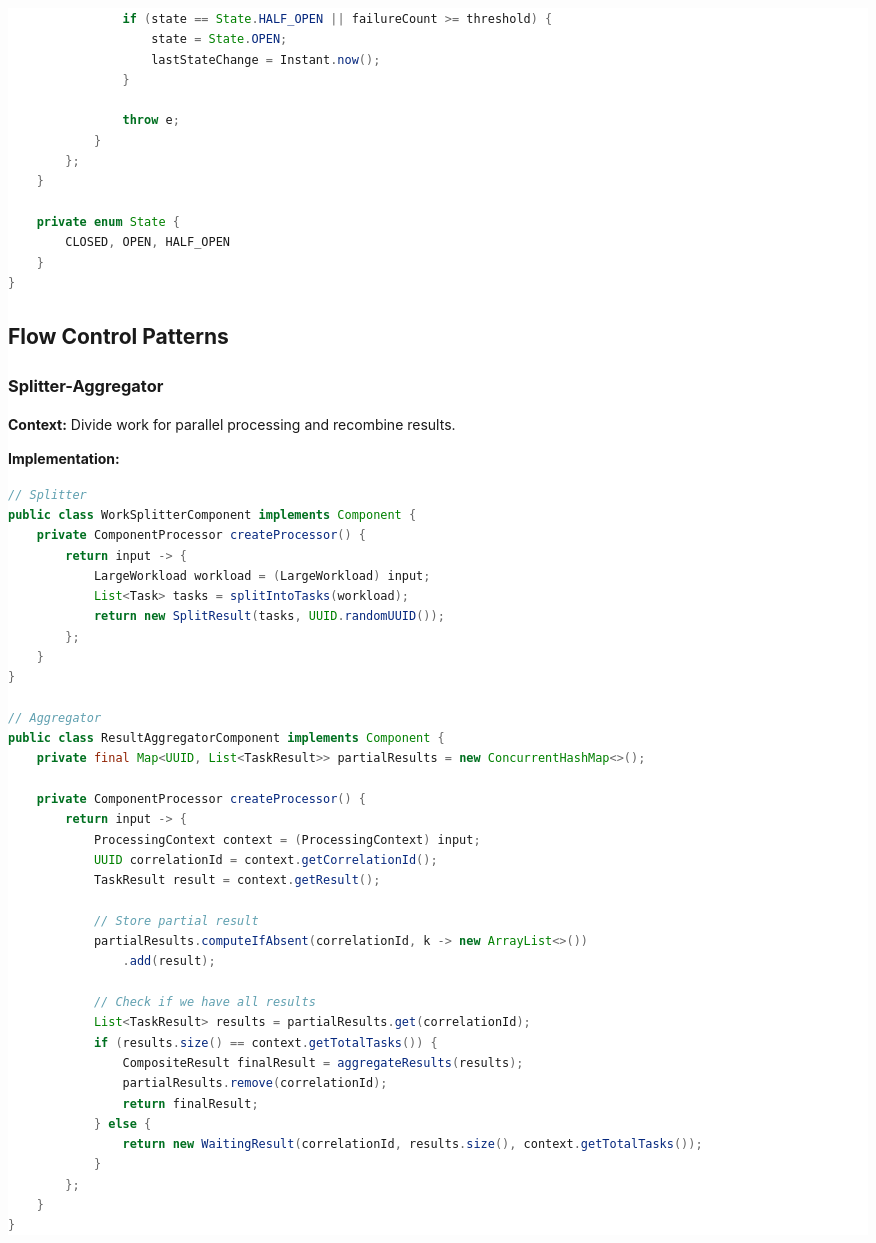 ```java
                if (state == State.HALF_OPEN || failureCount >= threshold) {
                    state = State.OPEN;
                    lastStateChange = Instant.now();
                }
                
                throw e;
            }
        };
    }
    
    private enum State {
        CLOSED, OPEN, HALF_OPEN
    }
}
```

## Flow Control Patterns

### Splitter-Aggregator

**Context:** Divide work for parallel processing and recombine results.

**Implementation:**

```java
// Splitter
public class WorkSplitterComponent implements Component {
    private ComponentProcessor createProcessor() {
        return input -> {
            LargeWorkload workload = (LargeWorkload) input;
            List<Task> tasks = splitIntoTasks(workload);
            return new SplitResult(tasks, UUID.randomUUID());
        };
    }
}

// Aggregator
public class ResultAggregatorComponent implements Component {
    private final Map<UUID, List<TaskResult>> partialResults = new ConcurrentHashMap<>();

    private ComponentProcessor createProcessor() {
        return input -> {
            ProcessingContext context = (ProcessingContext) input;
            UUID correlationId = context.getCorrelationId();
            TaskResult result = context.getResult();

            // Store partial result
            partialResults.computeIfAbsent(correlationId, k -> new ArrayList<>())
                .add(result);

            // Check if we have all results
            List<TaskResult> results = partialResults.get(correlationId);
            if (results.size() == context.getTotalTasks()) {
                CompositeResult finalResult = aggregateResults(results);
                partialResults.remove(correlationId);
                return finalResult;
            } else {
                return new WaitingResult(correlationId, results.size(), context.getTotalTasks());
            }
        };
    }
}
```
